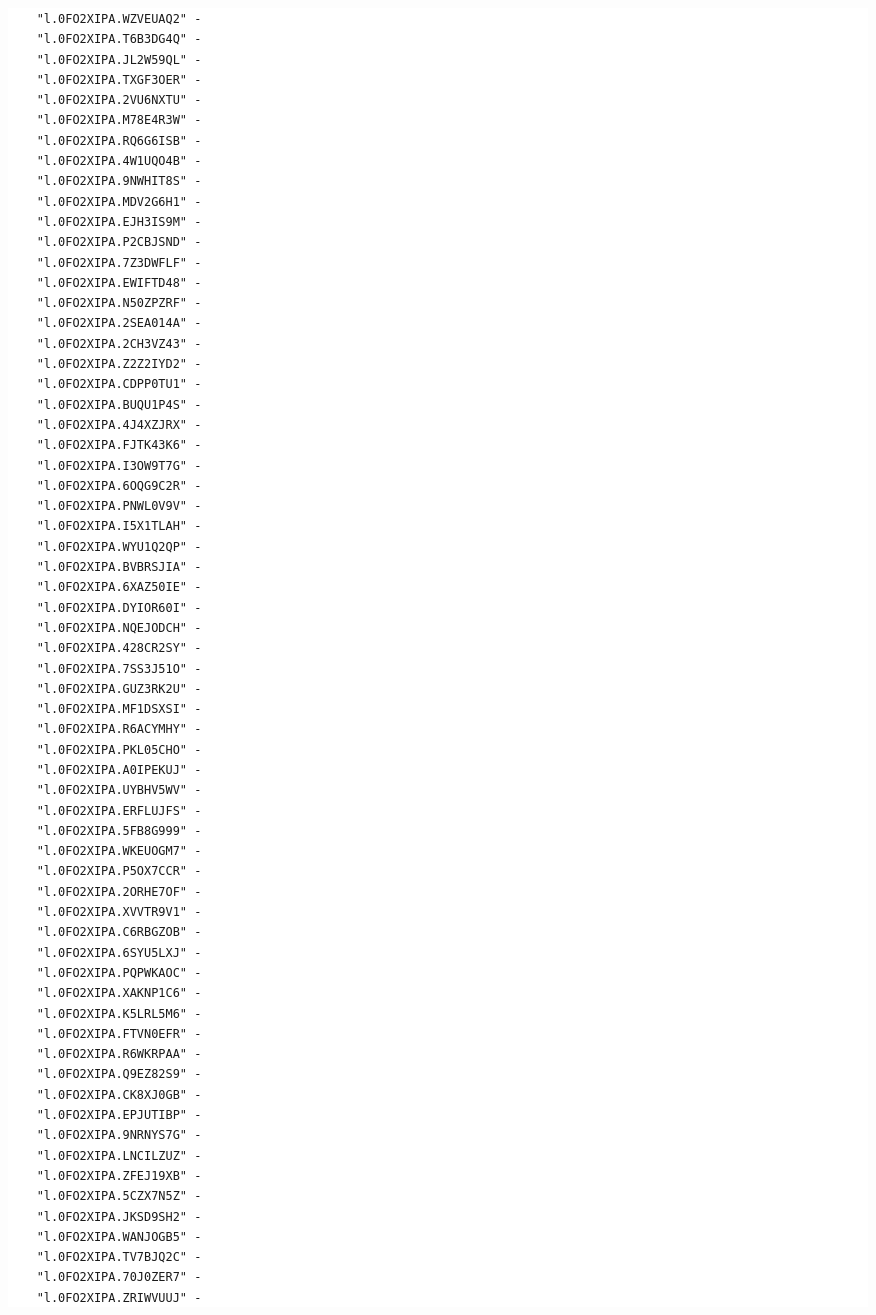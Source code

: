         "l.0FO2XIPA.WZVEUAQ2" - 
        "l.0FO2XIPA.T6B3DG4Q" - 
        "l.0FO2XIPA.JL2W59QL" - 
        "l.0FO2XIPA.TXGF3OER" - 
        "l.0FO2XIPA.2VU6NXTU" - 
        "l.0FO2XIPA.M78E4R3W" - 
        "l.0FO2XIPA.RQ6G6ISB" - 
        "l.0FO2XIPA.4W1UQO4B" - 
        "l.0FO2XIPA.9NWHIT8S" - 
        "l.0FO2XIPA.MDV2G6H1" - 
        "l.0FO2XIPA.EJH3IS9M" - 
        "l.0FO2XIPA.P2CBJSND" - 
        "l.0FO2XIPA.7Z3DWFLF" - 
        "l.0FO2XIPA.EWIFTD48" - 
        "l.0FO2XIPA.N50ZPZRF" - 
        "l.0FO2XIPA.2SEA014A" - 
        "l.0FO2XIPA.2CH3VZ43" - 
        "l.0FO2XIPA.Z2Z2IYD2" - 
        "l.0FO2XIPA.CDPP0TU1" - 
        "l.0FO2XIPA.BUQU1P4S" - 
        "l.0FO2XIPA.4J4XZJRX" - 
        "l.0FO2XIPA.FJTK43K6" - 
        "l.0FO2XIPA.I3OW9T7G" - 
        "l.0FO2XIPA.6OQG9C2R" - 
        "l.0FO2XIPA.PNWL0V9V" - 
        "l.0FO2XIPA.I5X1TLAH" - 
        "l.0FO2XIPA.WYU1Q2QP" - 
        "l.0FO2XIPA.BVBRSJIA" - 
        "l.0FO2XIPA.6XAZ50IE" - 
        "l.0FO2XIPA.DYIOR60I" - 
        "l.0FO2XIPA.NQEJODCH" - 
        "l.0FO2XIPA.428CR2SY" - 
        "l.0FO2XIPA.7SS3J51O" - 
        "l.0FO2XIPA.GUZ3RK2U" - 
        "l.0FO2XIPA.MF1DSXSI" - 
        "l.0FO2XIPA.R6ACYMHY" - 
        "l.0FO2XIPA.PKL05CHO" - 
        "l.0FO2XIPA.A0IPEKUJ" - 
        "l.0FO2XIPA.UYBHV5WV" - 
        "l.0FO2XIPA.ERFLUJFS" - 
        "l.0FO2XIPA.5FB8G999" - 
        "l.0FO2XIPA.WKEUOGM7" - 
        "l.0FO2XIPA.P5OX7CCR" - 
        "l.0FO2XIPA.2ORHE7OF" - 
        "l.0FO2XIPA.XVVTR9V1" - 
        "l.0FO2XIPA.C6RBGZOB" - 
        "l.0FO2XIPA.6SYU5LXJ" - 
        "l.0FO2XIPA.PQPWKAOC" - 
        "l.0FO2XIPA.XAKNP1C6" - 
        "l.0FO2XIPA.K5LRL5M6" - 
        "l.0FO2XIPA.FTVN0EFR" - 
        "l.0FO2XIPA.R6WKRPAA" - 
        "l.0FO2XIPA.Q9EZ82S9" - 
        "l.0FO2XIPA.CK8XJ0GB" - 
        "l.0FO2XIPA.EPJUTIBP" - 
        "l.0FO2XIPA.9NRNYS7G" - 
        "l.0FO2XIPA.LNCILZUZ" - 
        "l.0FO2XIPA.ZFEJ19XB" - 
        "l.0FO2XIPA.5CZX7N5Z" - 
        "l.0FO2XIPA.JKSD9SH2" - 
        "l.0FO2XIPA.WANJOGB5" - 
        "l.0FO2XIPA.TV7BJQ2C" - 
        "l.0FO2XIPA.70J0ZER7" - 
        "l.0FO2XIPA.ZRIWVUUJ" - 